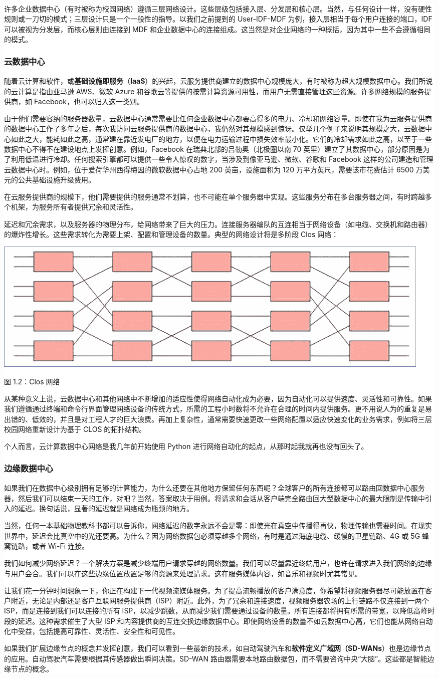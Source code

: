 许多企业数据中心（有时被称为校园网络）遵循三层网络设计。这些层级包括接入层、分发层和核心层。当然，与任何设计一样，没有硬性规则或一刀切的模式；三层设计只是一个一般性的指导。以我们之前提到的 User-IDF-MDF 为例，接入层相当于每个用户连接的端口，IDF 可以被视为分发层，而核心层则由连接到 MDF 和企业数据中心的连接组成。这当然是对企业网络的一种概括，因为其中一些不会遵循相同的模式。

### 云数据中心

随着云计算和软件，或**基础设施即服务**（**IaaS**）的兴起，云服务提供商建立的数据中心规模庞大，有时被称为超大规模数据中心。我们所说的云计算是指由亚马逊 AWS、微软 Azure 和谷歌云等提供的按需计算资源可用性，而用户无需直接管理这些资源。许多网络规模的服务提供商，如 Facebook，也可以归入这一类别。

由于他们需要容纳的服务器数量，云数据中心通常需要比任何企业数据中心都要高得多的电力、冷却和网络容量。即使在我为云服务提供商的数据中心工作了多年之后，每次我访问云服务提供商的数据中心，我仍然对其规模感到惊讶。仅举几个例子来说明其规模之大，云数据中心如此之大，能耗如此之高，通常建在靠近发电厂的地方，以便在电力运输过程中损失效率最小化。它们的冷却需求如此之高，以至于一些数据中心不得不在建设地点上发挥创意。例如，Facebook 在瑞典北部的吕勒奥（北极圈以南 70 英里）建立了其数据中心，部分原因是为了利用低温进行冷却。任何搜索引擎都可以提供一些令人惊叹的数字，当涉及到像亚马逊、微软、谷歌和 Facebook 这样的公司建造和管理云数据中心时。例如，位于爱荷华州西得梅因的微软数据中心占地 200 英亩，设施面积为 120 万平方英尺，需要该市花费估计 6500 万美元的公共基础设施升级费用。

在云服务提供商的规模下，他们需要提供的服务通常不划算，也不可能在单个服务器中实现。这些服务分布在多台服务器之间，有时跨越多个机架，为服务所有者提供冗余和灵活性。

延迟和冗余需求，以及服务器的物理分布，给网络带来了巨大的压力。连接服务器编队的互连相当于网络设备（如电缆、交换机和路由器）的爆炸性增长。这些需求转化为需要上架、配置和管理设备的数量。典型的网络设计将是多阶段 Clos 网络：

![Clos 网络图](img/B18403_01_02.png)

图 1.2：Clos 网络

从某种意义上说，云数据中心和其他网络中不断增加的适应性使得网络自动化成为必要，因为自动化可以提供速度、灵活性和可靠性。如果我们遵循通过终端和命令行界面管理网络设备的传统方式，所需的工程小时数将不允许在合理的时间内提供服务。更不用说人为的重复是易出错的、低效的，并且是对工程人才的巨大浪费。再加上复杂性，通常需要快速更改一些网络配置以适应快速变化的业务需求，例如将三层校园网络重新设计为基于 CLOS 的拓扑结构。

个人而言，云计算数据中心网络是我几年前开始使用 Python 进行网络自动化的起点，从那时起我就再也没有回头了。

### 边缘数据中心

如果我们在数据中心级别拥有足够的计算能力，为什么还要在其他地方保留任何东西呢？全球客户的所有连接都可以路由回数据中心服务器，然后我们可以结束一天的工作，对吧？当然，答案取决于用例。将请求和会话从客户端完全路由回大型数据中心的最大限制是传输中引入的延迟。换句话说，显著的延迟就是网络成为瓶颈的地方。

当然，任何一本基础物理教科书都可以告诉你，网络延迟的数字永远不会是零：即使光在真空中传播得再快，物理传输也需要时间。在现实世界中，延迟会比真空中的光还要高。为什么？因为网络数据包必须穿越多个网络，有时是通过海底电缆、缓慢的卫星链路、4G 或 5G 蜂窝链路，或者 Wi-Fi 连接。

我们如何减少网络延迟？一个解决方案是减少终端用户请求穿越的网络数量。我们可以尽量靠近终端用户，也许在请求进入我们网络的边缘与用户会合。我们可以在这些边缘位置放置足够的资源来处理请求。这在服务媒体内容，如音乐和视频时尤其常见。

让我们花一分钟时间想象一下，你正在构建下一代视频流媒体服务。为了提高流畅播放的客户满意度，你希望将视频服务器尽可能放置在客户附近，无论是内部还是客户互联网服务提供商（ISP）附近。此外，为了冗余和连接速度，视频服务器农场的上行链路不仅连接到一两个 ISP，而是连接到我们可以连接的所有 ISP，以减少跳数，从而减少我们需要通过设备的数量。所有连接都将拥有所需的带宽，以降低高峰时段的延迟。这种需求催生了大型 ISP 和内容提供商的互连交换边缘数据中心。即使网络设备的数量不如云数据中心高，它们也能从网络自动化中受益，包括提高可靠性、灵活性、安全性和可见性。

如果我们扩展边缘节点的概念并发挥创意，我们可以看到一些最新的技术，如自动驾驶汽车和**软件定义广域网（SD-WANs**）也是边缘节点的应用。自动驾驶汽车需要根据其传感器做出瞬间决策。SD-WAN 路由器需要本地路由数据包，而不需要咨询中央“大脑”。这些都是智能边缘节点的概念。
